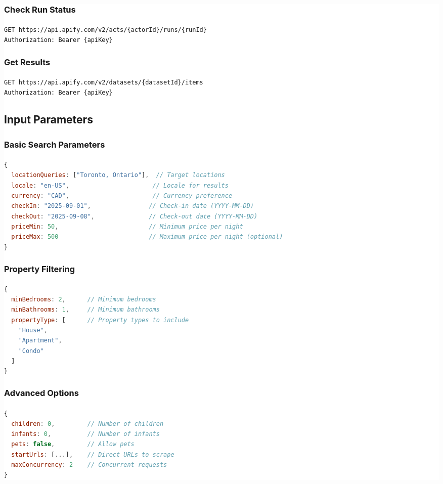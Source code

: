 ### Check Run Status
```
GET https://api.apify.com/v2/acts/{actorId}/runs/{runId}
Authorization: Bearer {apiKey}
```

### Get Results
```
GET https://api.apify.com/v2/datasets/{datasetId}/items
Authorization: Bearer {apiKey}
```

## Input Parameters

### Basic Search Parameters
```javascript
{
  locationQueries: ["Toronto, Ontario"],  // Target locations
  locale: "en-US",                       // Locale for results
  currency: "CAD",                       // Currency preference
  checkIn: "2025-09-01",                // Check-in date (YYYY-MM-DD)
  checkOut: "2025-09-08",               // Check-out date (YYYY-MM-DD)
  priceMin: 50,                         // Minimum price per night
  priceMax: 500                         // Maximum price per night (optional)
}
```

### Property Filtering
```javascript
{
  minBedrooms: 2,      // Minimum bedrooms
  minBathrooms: 1,     // Minimum bathrooms
  propertyType: [      // Property types to include
    "House",
    "Apartment", 
    "Condo"
  ]
}
```

### Advanced Options
```javascript
{
  children: 0,         // Number of children
  infants: 0,          // Number of infants
  pets: false,         // Allow pets
  startUrls: [...],    // Direct URLs to scrape
  maxConcurrency: 2    // Concurrent requests
}
```

